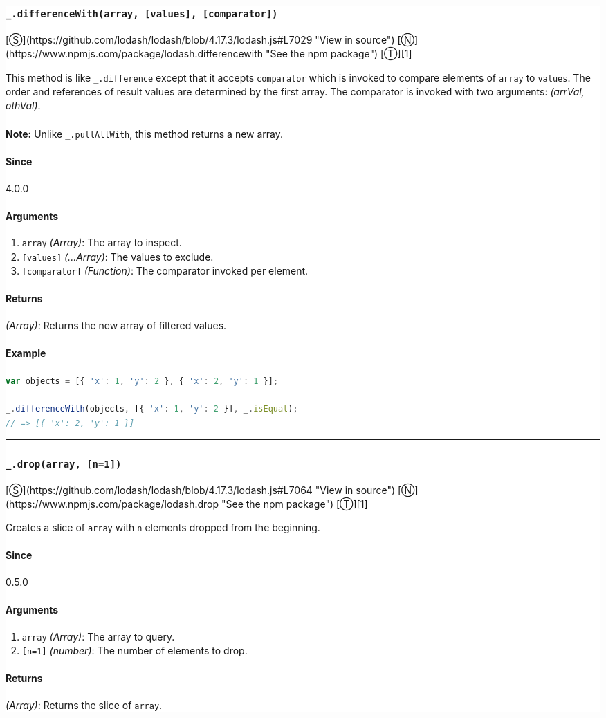 



<h3 id="_differencewitharray-values-comparator"><code>_.differenceWith(array, [values], [comparator])</code></h3>
[&#x24C8;](https://github.com/lodash/lodash/blob/4.17.3/lodash.js#L7029 "View in source") [&#x24C3;](https://www.npmjs.com/package/lodash.differencewith "See the npm package") [&#x24C9;][1]

This method is like `_.difference` except that it accepts `comparator`
which is invoked to compare elements of `array` to `values`. The order and
references of result values are determined by the first array. The comparator
is invoked with two arguments: *(arrVal, othVal)*.
<br>
<br>
**Note:** Unlike `_.pullAllWith`, this method returns a new array.

#### Since
4.0.0

#### Arguments
1. `array` *(Array)*: The array to inspect.
2. `[values]` *(...Array)*: The values to exclude.
3. `[comparator]` *(Function)*: The comparator invoked per element.

#### Returns
*(Array)*: Returns the new array of filtered values.

#### Example
```js
var objects = [{ 'x': 1, 'y': 2 }, { 'x': 2, 'y': 1 }];

_.differenceWith(objects, [{ 'x': 1, 'y': 2 }], _.isEqual);
// => [{ 'x': 2, 'y': 1 }]
```
---





<h3 id="_droparray-n1"><code>_.drop(array, [n=1])</code></h3>
[&#x24C8;](https://github.com/lodash/lodash/blob/4.17.3/lodash.js#L7064 "View in source") [&#x24C3;](https://www.npmjs.com/package/lodash.drop "See the npm package") [&#x24C9;][1]

Creates a slice of `array` with `n` elements dropped from the beginning.

#### Since
0.5.0

#### Arguments
1. `array` *(Array)*: The array to query.
2. `[n=1]` *(number)*: The number of elements to drop.

#### Returns
*(Array)*: Returns the slice of `array`.
